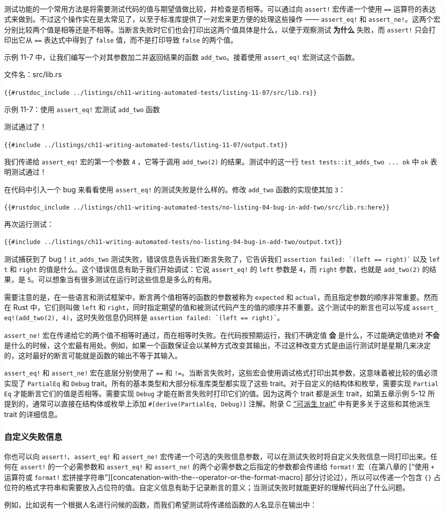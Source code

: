 测试功能的一个常用方法是将需要测试代码的值与期望值做比较，并检查是否相等。可以通过向 `assert!` 宏传递一个使用 `==` 运算符的表达式来做到。不过这个操作实在是太常见了，以至于标准库提供了一对宏来更方便的处理这些操作 —— `assert_eq!` 和 `assert_ne!`。这两个宏分别比较两个值是相等还是不相等。当断言失败时它们也会打印出这两个值具体是什么，以便于观察测试 **为什么** 失败，而 `assert!` 只会打印出它从 `==` 表达式中得到了 `false` 值，而不是打印导致 `false` 的两个值。

示例 11-7 中，让我们编写一个对其参数加二并返回结果的函数 `add_two`。接着使用 `assert_eq!` 宏测试这个函数。

<span class="filename">文件名：src/lib.rs</span>

```rust,noplayground
{{#rustdoc_include ../listings/ch11-writing-automated-tests/listing-11-07/src/lib.rs}}
```

<span class="caption">示例 11-7：使用 `assert_eq!` 宏测试 `add_two` 函数</span>

测试通过了！

```console
{{#include ../listings/ch11-writing-automated-tests/listing-11-07/output.txt}}
```

我们传递给 `assert_eq!` 宏的第一个参数 `4` ，它等于调用 `add_two(2)` 的结果。测试中的这一行 `test tests::it_adds_two ... ok` 中 `ok` 表明测试通过！

在代码中引入一个 bug 来看看使用 `assert_eq!` 的测试失败是什么样的。修改 `add_two` 函数的实现使其加 `3`：

```rust,not_desired_behavior,noplayground
{{#rustdoc_include ../listings/ch11-writing-automated-tests/no-listing-04-bug-in-add-two/src/lib.rs:here}}
```

再次运行测试：

```console
{{#include ../listings/ch11-writing-automated-tests/no-listing-04-bug-in-add-two/output.txt}}
```

测试捕获到了 bug！`it_adds_two` 测试失败，错误信息告诉我们断言失败了，它告诉我们 `` assertion failed: `(left == right)` `` 以及 `left` 和 `right` 的值是什么。这个错误信息有助于我们开始调试：它说 `assert_eq!` 的 `left` 参数是 `4`，而 `right` 参数，也就是 `add_two(2)` 的结果，是 `5`。可以想象当有很多测试在运行时这些信息是多么的有用。

需要注意的是，在一些语言和测试框架中，断言两个值相等的函数的参数被称为 `expected` 和 `actual`，而且指定参数的顺序非常重要。然而在 Rust 中，它们则叫做 `left` 和 `right`，同时指定期望的值和被测试代码产生的值的顺序并不重要。这个测试中的断言也可以写成 `assert_eq!(add_two(2), 4)`，这时失败信息仍同样是 `` assertion failed: `(left == right)` ``。

`assert_ne!` 宏在传递给它的两个值不相等时通过，而在相等时失败。在代码按预期运行，我们不确定值 **会** 是什么，不过能确定值绝对 **不会** 是什么的时候，这个宏最有用处。例如，如果一个函数保证会以某种方式改变其输出，不过这种改变方式是由运行测试时是星期几来决定的，这时最好的断言可能就是函数的输出不等于其输入。

`assert_eq!` 和 `assert_ne!` 宏在底层分别使用了 `==` 和 `!=`。当断言失败时，这些宏会使用调试格式打印出其参数，这意味着被比较的值必须实现了 `PartialEq` 和 `Debug` trait。所有的基本类型和大部分标准库类型都实现了这些 trait。对于自定义的结构体和枚举，需要实现 `PartialEq` 才能断言它们的值是否相等。需要实现 `Debug` 才能在断言失败时打印它们的值。因为这两个 trait 都是派生 trait，如第五章示例 5-12 所提到的，通常可以直接在结构体或枚举上添加 `#[derive(PartialEq, Debug)]` 注解。附录 C [“可派生 trait”][derivable-traits] 中有更多关于这些和其他派生 trait 的详细信息。

### 自定义失败信息

你也可以向 `assert!`、`assert_eq!` 和 `assert_ne!` 宏传递一个可选的失败信息参数，可以在测试失败时将自定义失败信息一同打印出来。任何在 `assert!` 的一个必需参数和 `assert_eq!` 和 `assert_ne!` 的两个必需参数之后指定的参数都会传递给 `format!` 宏（在第八章的 [“使用 `+` 运算符或 `format!` 宏拼接字符串”][concatenation-with-the--operator-or-the-format-macro] 部分讨论过），所以可以传递一个包含 `{}` 占位符的格式字符串和需要放入占位符的值。自定义信息有助于记录断言的意义；当测试失败时就能更好的理解代码出了什么问题。

例如，比如说有一个根据人名进行问候的函数，而我们希望测试将传递给函数的人名显示在输出中：


[bench]: https://doc.rust-lang.org/unstable-book/library-features/test.html
[ignoring]: ch11-02-running-tests.html#除非特别指定否则忽略某些测试
[subset]: ch11-02-running-tests.html#running-a-subset-of-tests-by-name
[derivable-traits]: appendix-03-derivable-traits.html
[doc-comments]: ch14-02-publishing-to-crates-io.html#文档注释作为测试
[paths-for-referring-to-an-item-in-the-module-tree]: ch07-03-paths-for-referring-to-an-item-in-the-module-tree.html